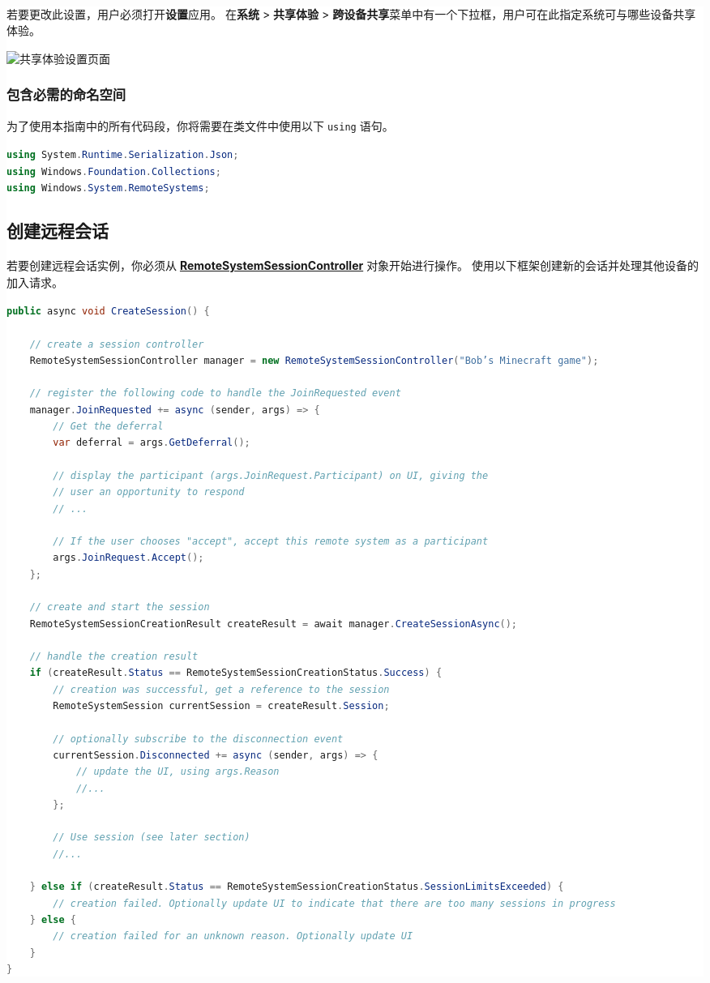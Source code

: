 若要更改此设置，用户必须打开**设置**应用。 在**系统** > **共享体验** > **跨设备共享**菜单中有一个下拉框，用户可在此指定系统可与哪些设备共享体验。

![共享体验设置页面](images/shared-experiences-settings.png)

### <a name="include-the-necessary-namespaces"></a>包含必需的命名空间
为了使用本指南中的所有代码段，你将需要在类文件中使用以下 `using` 语句。

```csharp
using System.Runtime.Serialization.Json;
using Windows.Foundation.Collections;
using Windows.System.RemoteSystems;
```

## <a name="create-a-remote-session"></a>创建远程会话

若要创建远程会话实例，你必须从 **[RemoteSystemSessionController](https://docs.microsoft.com/uwp/api/windows.system.remotesystems.remotesystemsessioncontroller)** 对象开始进行操作。 使用以下框架创建新的会话并处理其他设备的加入请求。

```csharp
public async void CreateSession() {
    
    // create a session controller
    RemoteSystemSessionController manager = new RemoteSystemSessionController("Bob’s Minecraft game");
    
    // register the following code to handle the JoinRequested event
    manager.JoinRequested += async (sender, args) => {
        // Get the deferral
        var deferral = args.GetDeferral();
        
        // display the participant (args.JoinRequest.Participant) on UI, giving the 
        // user an opportunity to respond
        // ...
        
        // If the user chooses "accept", accept this remote system as a participant
        args.JoinRequest.Accept();
    };
    
    // create and start the session
    RemoteSystemSessionCreationResult createResult = await manager.CreateSessionAsync();
    
    // handle the creation result
    if (createResult.Status == RemoteSystemSessionCreationStatus.Success) {
        // creation was successful, get a reference to the session
        RemoteSystemSession currentSession = createResult.Session;
        
        // optionally subscribe to the disconnection event
        currentSession.Disconnected += async (sender, args) => {
            // update the UI, using args.Reason
            //...
        };
    
        // Use session (see later section)
        //...
    
    } else if (createResult.Status == RemoteSystemSessionCreationStatus.SessionLimitsExceeded) {
        // creation failed. Optionally update UI to indicate that there are too many sessions in progress
    } else {
        // creation failed for an unknown reason. Optionally update UI
    }
}
```
